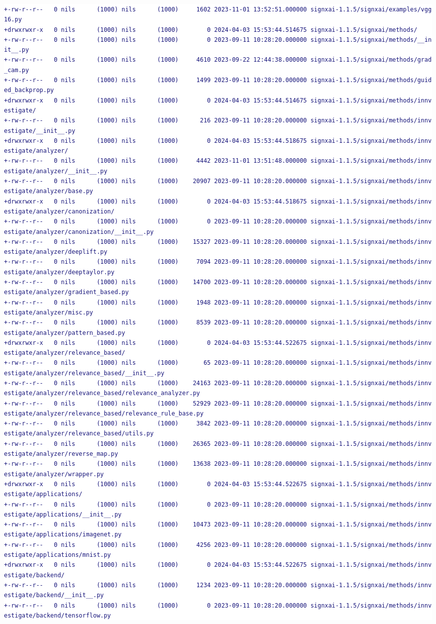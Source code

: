 ```diff
+-rw-r--r--   0 nils      (1000) nils      (1000)     1602 2023-11-01 13:52:51.000000 signxai-1.1.5/signxai/examples/vgg16.py
+drwxrwxr-x   0 nils      (1000) nils      (1000)        0 2024-04-03 15:53:44.514675 signxai-1.1.5/signxai/methods/
+-rw-r--r--   0 nils      (1000) nils      (1000)        0 2023-09-11 10:28:20.000000 signxai-1.1.5/signxai/methods/__init__.py
+-rw-r--r--   0 nils      (1000) nils      (1000)     4610 2023-09-22 12:44:38.000000 signxai-1.1.5/signxai/methods/grad_cam.py
+-rw-r--r--   0 nils      (1000) nils      (1000)     1499 2023-09-11 10:28:20.000000 signxai-1.1.5/signxai/methods/guided_backprop.py
+drwxrwxr-x   0 nils      (1000) nils      (1000)        0 2024-04-03 15:53:44.514675 signxai-1.1.5/signxai/methods/innvestigate/
+-rw-r--r--   0 nils      (1000) nils      (1000)      216 2023-09-11 10:28:20.000000 signxai-1.1.5/signxai/methods/innvestigate/__init__.py
+drwxrwxr-x   0 nils      (1000) nils      (1000)        0 2024-04-03 15:53:44.518675 signxai-1.1.5/signxai/methods/innvestigate/analyzer/
+-rw-r--r--   0 nils      (1000) nils      (1000)     4442 2023-11-01 13:51:48.000000 signxai-1.1.5/signxai/methods/innvestigate/analyzer/__init__.py
+-rw-r--r--   0 nils      (1000) nils      (1000)    20907 2023-09-11 10:28:20.000000 signxai-1.1.5/signxai/methods/innvestigate/analyzer/base.py
+drwxrwxr-x   0 nils      (1000) nils      (1000)        0 2024-04-03 15:53:44.518675 signxai-1.1.5/signxai/methods/innvestigate/analyzer/canonization/
+-rw-r--r--   0 nils      (1000) nils      (1000)        0 2023-09-11 10:28:20.000000 signxai-1.1.5/signxai/methods/innvestigate/analyzer/canonization/__init__.py
+-rw-r--r--   0 nils      (1000) nils      (1000)    15327 2023-09-11 10:28:20.000000 signxai-1.1.5/signxai/methods/innvestigate/analyzer/deeplift.py
+-rw-r--r--   0 nils      (1000) nils      (1000)     7094 2023-09-11 10:28:20.000000 signxai-1.1.5/signxai/methods/innvestigate/analyzer/deeptaylor.py
+-rw-r--r--   0 nils      (1000) nils      (1000)    14700 2023-09-11 10:28:20.000000 signxai-1.1.5/signxai/methods/innvestigate/analyzer/gradient_based.py
+-rw-r--r--   0 nils      (1000) nils      (1000)     1948 2023-09-11 10:28:20.000000 signxai-1.1.5/signxai/methods/innvestigate/analyzer/misc.py
+-rw-r--r--   0 nils      (1000) nils      (1000)     8539 2023-09-11 10:28:20.000000 signxai-1.1.5/signxai/methods/innvestigate/analyzer/pattern_based.py
+drwxrwxr-x   0 nils      (1000) nils      (1000)        0 2024-04-03 15:53:44.522675 signxai-1.1.5/signxai/methods/innvestigate/analyzer/relevance_based/
+-rw-r--r--   0 nils      (1000) nils      (1000)       65 2023-09-11 10:28:20.000000 signxai-1.1.5/signxai/methods/innvestigate/analyzer/relevance_based/__init__.py
+-rw-r--r--   0 nils      (1000) nils      (1000)    24163 2023-09-11 10:28:20.000000 signxai-1.1.5/signxai/methods/innvestigate/analyzer/relevance_based/relevance_analyzer.py
+-rw-r--r--   0 nils      (1000) nils      (1000)    52929 2023-09-11 10:28:20.000000 signxai-1.1.5/signxai/methods/innvestigate/analyzer/relevance_based/relevance_rule_base.py
+-rw-r--r--   0 nils      (1000) nils      (1000)     3842 2023-09-11 10:28:20.000000 signxai-1.1.5/signxai/methods/innvestigate/analyzer/relevance_based/utils.py
+-rw-r--r--   0 nils      (1000) nils      (1000)    26365 2023-09-11 10:28:20.000000 signxai-1.1.5/signxai/methods/innvestigate/analyzer/reverse_map.py
+-rw-r--r--   0 nils      (1000) nils      (1000)    13638 2023-09-11 10:28:20.000000 signxai-1.1.5/signxai/methods/innvestigate/analyzer/wrapper.py
+drwxrwxr-x   0 nils      (1000) nils      (1000)        0 2024-04-03 15:53:44.522675 signxai-1.1.5/signxai/methods/innvestigate/applications/
+-rw-r--r--   0 nils      (1000) nils      (1000)        0 2023-09-11 10:28:20.000000 signxai-1.1.5/signxai/methods/innvestigate/applications/__init__.py
+-rw-r--r--   0 nils      (1000) nils      (1000)    10473 2023-09-11 10:28:20.000000 signxai-1.1.5/signxai/methods/innvestigate/applications/imagenet.py
+-rw-r--r--   0 nils      (1000) nils      (1000)     4256 2023-09-11 10:28:20.000000 signxai-1.1.5/signxai/methods/innvestigate/applications/mnist.py
+drwxrwxr-x   0 nils      (1000) nils      (1000)        0 2024-04-03 15:53:44.522675 signxai-1.1.5/signxai/methods/innvestigate/backend/
+-rw-r--r--   0 nils      (1000) nils      (1000)     1234 2023-09-11 10:28:20.000000 signxai-1.1.5/signxai/methods/innvestigate/backend/__init__.py
+-rw-r--r--   0 nils      (1000) nils      (1000)        0 2023-09-11 10:28:20.000000 signxai-1.1.5/signxai/methods/innvestigate/backend/tensorflow.py
```
